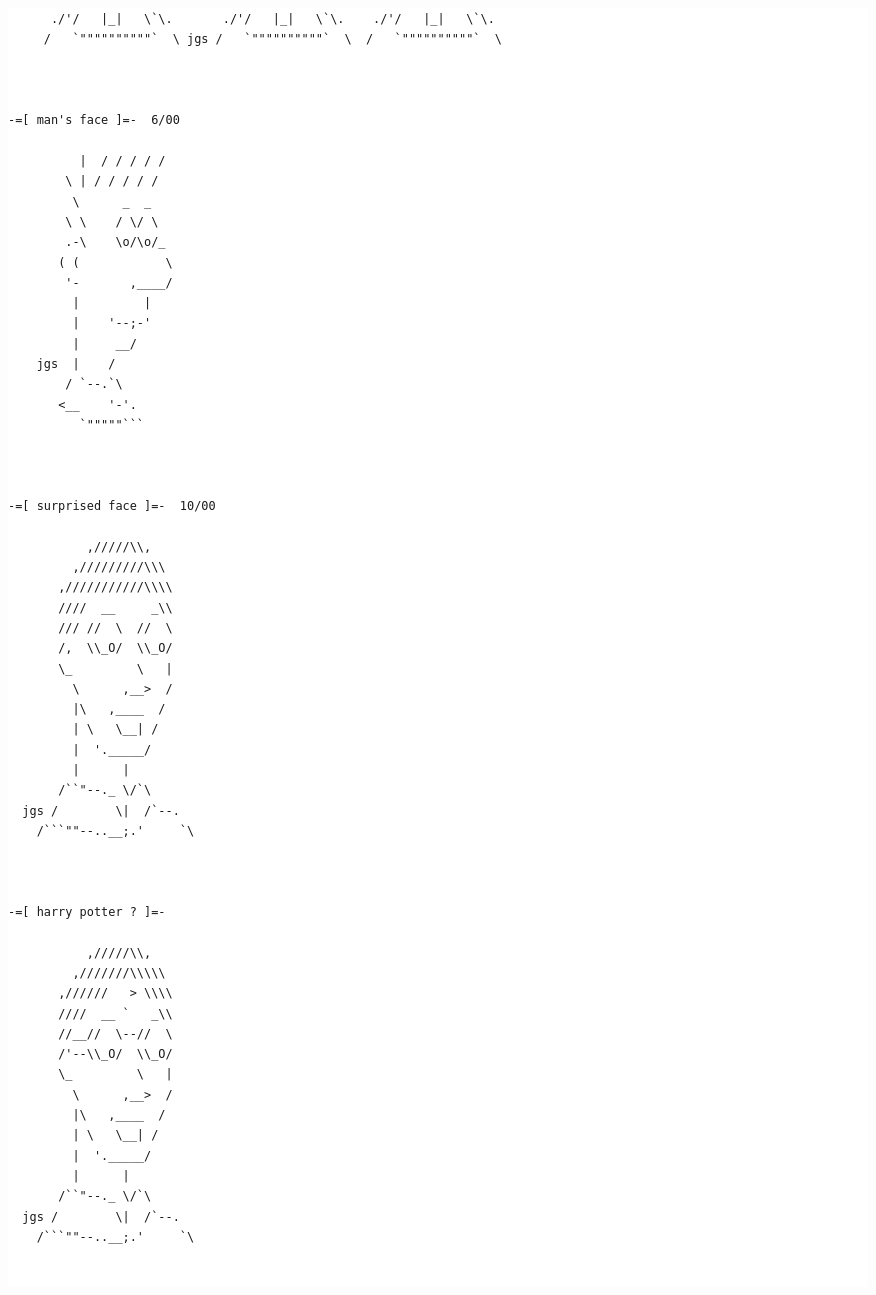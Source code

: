 ```text
      ./'/   |_|   \`\.       ./'/   |_|   \`\.    ./'/   |_|   \`\.
     /   `""""""""""`  \ jgs /   `""""""""""`  \  /   `""""""""""`  \

 

-=[ man's face ]=-  6/00

          |  / / / / /
        \ | / / / / /
         \      _  _
        \ \    / \/ \
        .-\    \o/\o/_
       ( (            \
        '-       ,____/
         |         |
         |    '--;-'
         |     __/
    jgs  |    /
        / `--.`\
       <__    '-'.
          `"""""```

 

-=[ surprised face ]=-  10/00

           ,/////\\,
         ,/////////\\\
       ,///////////\\\\
       ////  __     _\\
       /// //  \  //  \
       /,  \\_O/  \\_O/
       \_         \   |
         \      ,__>  /
         |\   ,____  /
         | \   \__| /
         |  '._____/
         |      |
       /``"--._ \/`\
  jgs /        \|  /`--.
    /```""--..__;.'     `\



-=[ harry potter ? ]=-

           ,/////\\,
         ,///////\\\\\
       ,//////   > \\\\
       ////  __ `   _\\
       //__//  \--//  \
       /'--\\_O/  \\_O/
       \_         \   |
         \      ,__>  /
         |\   ,____  /
         | \   \__| /
         |  '._____/
         |      |
       /``"--._ \/`\
  jgs /        \|  /`--.
    /```""--..__;.'     `\

 
```